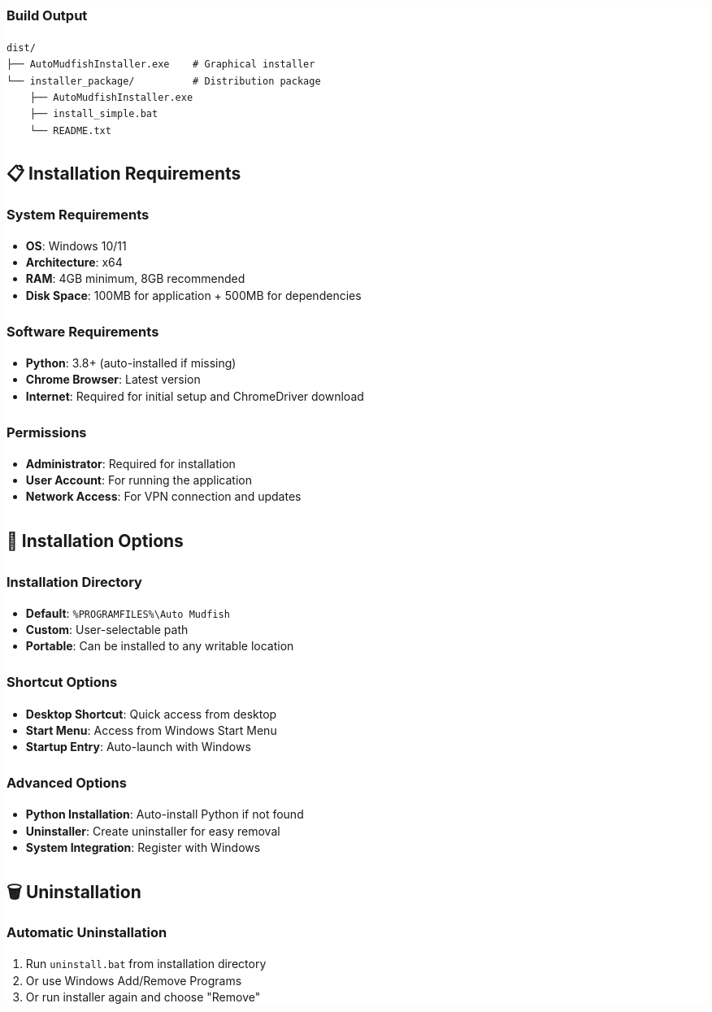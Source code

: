 ### Build Output
```
dist/
├── AutoMudfishInstaller.exe    # Graphical installer
└── installer_package/          # Distribution package
    ├── AutoMudfishInstaller.exe
    ├── install_simple.bat
    └── README.txt
```

## 📋 Installation Requirements

### System Requirements
- **OS**: Windows 10/11
- **Architecture**: x64
- **RAM**: 4GB minimum, 8GB recommended
- **Disk Space**: 100MB for application + 500MB for dependencies

### Software Requirements
- **Python**: 3.8+ (auto-installed if missing)
- **Chrome Browser**: Latest version
- **Internet**: Required for initial setup and ChromeDriver download

### Permissions
- **Administrator**: Required for installation
- **User Account**: For running the application
- **Network Access**: For VPN connection and updates

## 🎯 Installation Options

### Installation Directory
- **Default**: `%PROGRAMFILES%\Auto Mudfish`
- **Custom**: User-selectable path
- **Portable**: Can be installed to any writable location

### Shortcut Options
- **Desktop Shortcut**: Quick access from desktop
- **Start Menu**: Access from Windows Start Menu
- **Startup Entry**: Auto-launch with Windows

### Advanced Options
- **Python Installation**: Auto-install Python if not found
- **Uninstaller**: Create uninstaller for easy removal
- **System Integration**: Register with Windows

## 🗑️ Uninstallation

### Automatic Uninstallation
1. Run `uninstall.bat` from installation directory
2. Or use Windows Add/Remove Programs
3. Or run installer again and choose "Remove"
